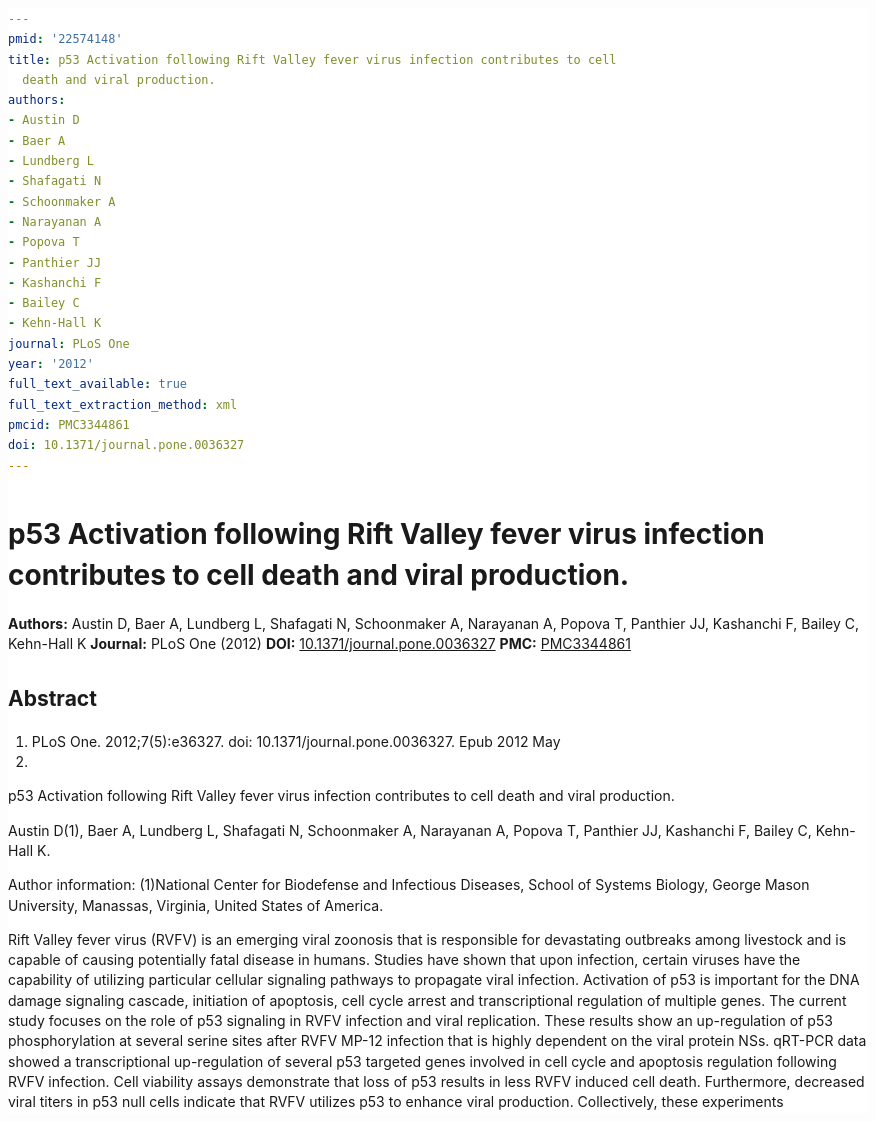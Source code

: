 ```yaml
---
pmid: '22574148'
title: p53 Activation following Rift Valley fever virus infection contributes to cell
  death and viral production.
authors:
- Austin D
- Baer A
- Lundberg L
- Shafagati N
- Schoonmaker A
- Narayanan A
- Popova T
- Panthier JJ
- Kashanchi F
- Bailey C
- Kehn-Hall K
journal: PLoS One
year: '2012'
full_text_available: true
full_text_extraction_method: xml
pmcid: PMC3344861
doi: 10.1371/journal.pone.0036327
---
```


# p53 Activation following Rift Valley fever virus infection contributes to cell death and viral production.
**Authors:** Austin D, Baer A, Lundberg L, Shafagati N, Schoonmaker A, Narayanan A, Popova T, Panthier JJ, Kashanchi F, Bailey C, Kehn-Hall K
**Journal:** PLoS One (2012)
**DOI:** [10.1371/journal.pone.0036327](https://doi.org/10.1371/journal.pone.0036327)
**PMC:** [PMC3344861](https://www.ncbi.nlm.nih.gov/pmc/articles/PMC3344861/)

## Abstract

1. PLoS One. 2012;7(5):e36327. doi: 10.1371/journal.pone.0036327. Epub 2012 May
4.

p53 Activation following Rift Valley fever virus infection contributes to cell 
death and viral production.

Austin D(1), Baer A, Lundberg L, Shafagati N, Schoonmaker A, Narayanan A, Popova 
T, Panthier JJ, Kashanchi F, Bailey C, Kehn-Hall K.

Author information:
(1)National Center for Biodefense and Infectious Diseases, School of Systems 
Biology, George Mason University, Manassas, Virginia, United States of America.

Rift Valley fever virus (RVFV) is an emerging viral zoonosis that is responsible 
for devastating outbreaks among livestock and is capable of causing potentially 
fatal disease in humans. Studies have shown that upon infection, certain viruses 
have the capability of utilizing particular cellular signaling pathways to 
propagate viral infection. Activation of p53 is important for the DNA damage 
signaling cascade, initiation of apoptosis, cell cycle arrest and 
transcriptional regulation of multiple genes. The current study focuses on the 
role of p53 signaling in RVFV infection and viral replication. These results 
show an up-regulation of p53 phosphorylation at several serine sites after RVFV 
MP-12 infection that is highly dependent on the viral protein NSs. qRT-PCR data 
showed a transcriptional up-regulation of several p53 targeted genes involved in 
cell cycle and apoptosis regulation following RVFV infection. Cell viability 
assays demonstrate that loss of p53 results in less RVFV induced cell death. 
Furthermore, decreased viral titers in p53 null cells indicate that RVFV 
utilizes p53 to enhance viral production. Collectively, these experiments 